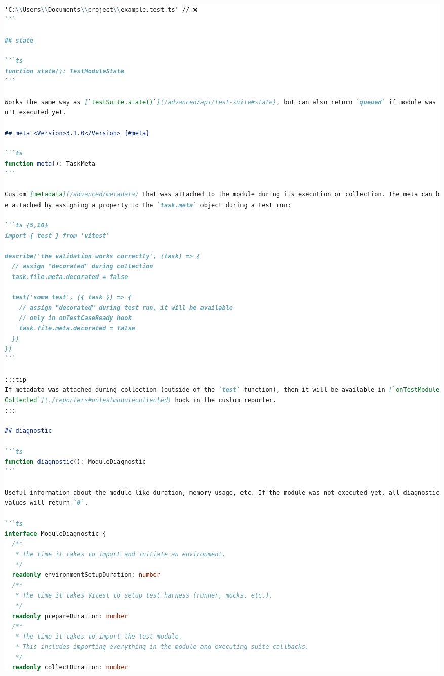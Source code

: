 ````markdown
'C:\\Users\\Documents\\project\\example.test.ts' // ❌
```

## state

```ts
function state(): TestModuleState
```

Works the same way as [`testSuite.state()`](/advanced/api/test-suite#state), but can also return `queued` if module wasn't executed yet.

## meta <Version>3.1.0</Version> {#meta}

```ts
function meta(): TaskMeta
```

Custom [metadata](/advanced/metadata) that was attached to the module during its execution or collection. The meta can be attached by assigning a property to the `task.meta` object during a test run:

```ts {5,10}
import { test } from 'vitest'

describe('the validation works correctly', (task) => {
  // assign "decorated" during collection
  task.file.meta.decorated = false

  test('some test', ({ task }) => {
    // assign "decorated" during test run, it will be available
    // only in onTestCaseReady hook
    task.file.meta.decorated = false
  })
})
```

:::tip
If metadata was attached during collection (outside of the `test` function), then it will be available in [`onTestModuleCollected`](./reporters#ontestmodulecollected) hook in the custom reporter.
:::

## diagnostic

```ts
function diagnostic(): ModuleDiagnostic
```

Useful information about the module like duration, memory usage, etc. If the module was not executed yet, all diagnostic values will return `0`.

```ts
interface ModuleDiagnostic {
  /**
   * The time it takes to import and initiate an environment.
   */
  readonly environmentSetupDuration: number
  /**
   * The time it takes Vitest to setup test harness (runner, mocks, etc.).
   */
  readonly prepareDuration: number
  /**
   * The time it takes to import the test module.
   * This includes importing everything in the module and executing suite callbacks.
   */
  readonly collectDuration: number
````